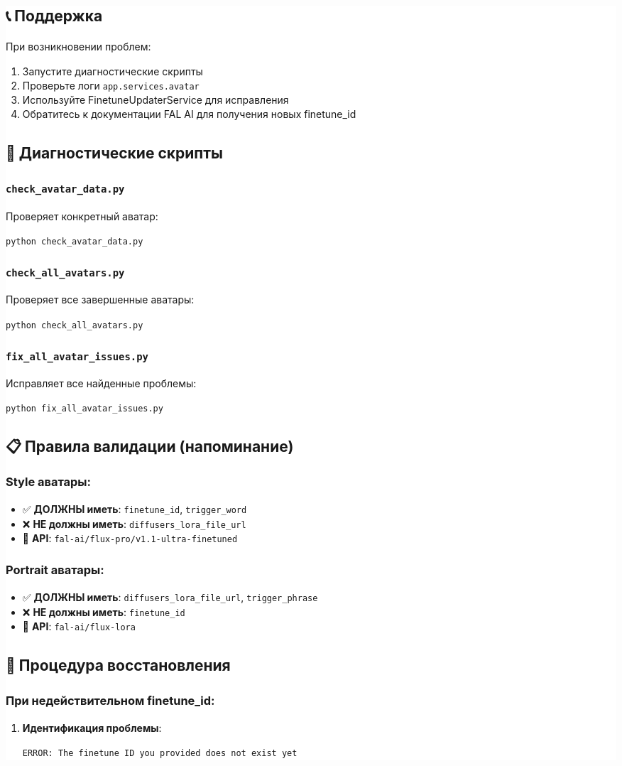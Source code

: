## 📞 Поддержка

При возникновении проблем:
1. Запустите диагностические скрипты
2. Проверьте логи `app.services.avatar`
3. Используйте FinetuneUpdaterService для исправления
4. Обратитесь к документации FAL AI для получения новых finetune_id

## 🔧 Диагностические скрипты

### `check_avatar_data.py`
Проверяет конкретный аватар:
```bash
python check_avatar_data.py
```

### `check_all_avatars.py`
Проверяет все завершенные аватары:
```bash
python check_all_avatars.py
```

### `fix_all_avatar_issues.py`
Исправляет все найденные проблемы:
```bash
python fix_all_avatar_issues.py
```

## 📋 Правила валидации (напоминание)

### Style аватары:
- ✅ **ДОЛЖНЫ иметь**: `finetune_id`, `trigger_word`
- ❌ **НЕ должны иметь**: `diffusers_lora_file_url`
- 🎯 **API**: `fal-ai/flux-pro/v1.1-ultra-finetuned`

### Portrait аватары:
- ✅ **ДОЛЖНЫ иметь**: `diffusers_lora_file_url`, `trigger_phrase`
- ❌ **НЕ должны иметь**: `finetune_id`
- 🎯 **API**: `fal-ai/flux-lora`

## 🔄 Процедура восстановления

### При недействительном finetune_id:

1. **Идентификация проблемы**:
   ```
   ERROR: The finetune ID you provided does not exist yet
   ```
